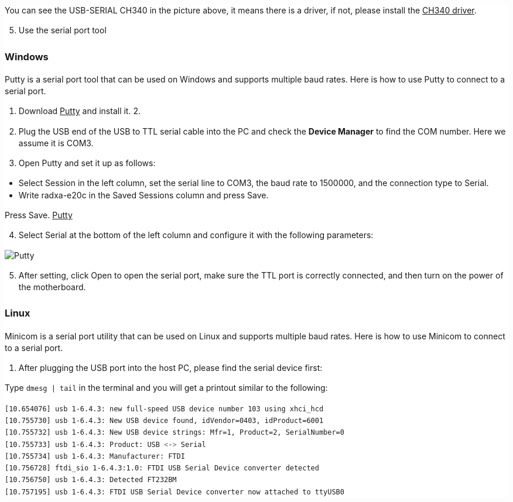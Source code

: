 You can see the USB-SERIAL CH340 in the picture above, it means there is a driver, if not, please install the [CH340 driver](https://www.wch.cn/download/CH341SER_EXE.html).

5. Use the serial port tool

<Tabs queryString="os">
<TabItem value="windows" label="Windows" default>

### Windows

Putty is a serial port tool that can be used on Windows and supports multiple baud rates. Here is how to use Putty to connect to a serial port.

1. Download [Putty](https://www.chiark.greenend.org.uk/~sgtatham/putty/latest.html) and install it. 2.

2. Plug the USB end of the USB to TTL serial cable into the PC and check the **Device Manager** to find the COM number. Here we assume it is COM3.

3. Open Putty and set it up as follows:

- Select Session in the left column, set the serial line to COM3, the baud rate to 1500000, and the connection type to Serial.
- Write radxa-e20c in the Saved Sessions column and press Save.

Press Save. [Putty](/img/common/putty/putty-rk-1.webp)

4. Select Serial at the bottom of the left column and configure it with the following parameters:

![Putty](/img/common/putty/putty-rk-2.webp)

5. After setting, click Open to open the serial port, make sure the TTL port is correctly connected, and then turn on the power of the motherboard.

</TabItem>

<TabItem value="Linux" label="Linux">

### Linux

Minicom is a serial port utility that can be used on Linux and supports multiple baud rates. Here is how to use Minicom to connect to a serial port.

1. After plugging the USB port into the host PC, please find the serial device first:

Type `dmesg | tail` in the terminal and you will get a printout similar to the following:

```bash
[10.654076] usb 1-6.4.3: new full-speed USB device number 103 using xhci_hcd
[10.755730] usb 1-6.4.3: New USB device found, idVendor=0403, idProduct=6001
[10.755732] usb 1-6.4.3: New USB device strings: Mfr=1, Product=2, SerialNumber=0
[10.755733] usb 1-6.4.3: Product: USB <-> Serial
[10.755734] usb 1-6.4.3: Manufacturer: FTDI
[10.756728] ftdi_sio 1-6.4.3:1.0: FTDI USB Serial Device converter detected
[10.756750] usb 1-6.4.3: Detected FT232BM
[10.757195] usb 1-6.4.3: FTDI USB Serial Device converter now attached to ttyUSB0
```
